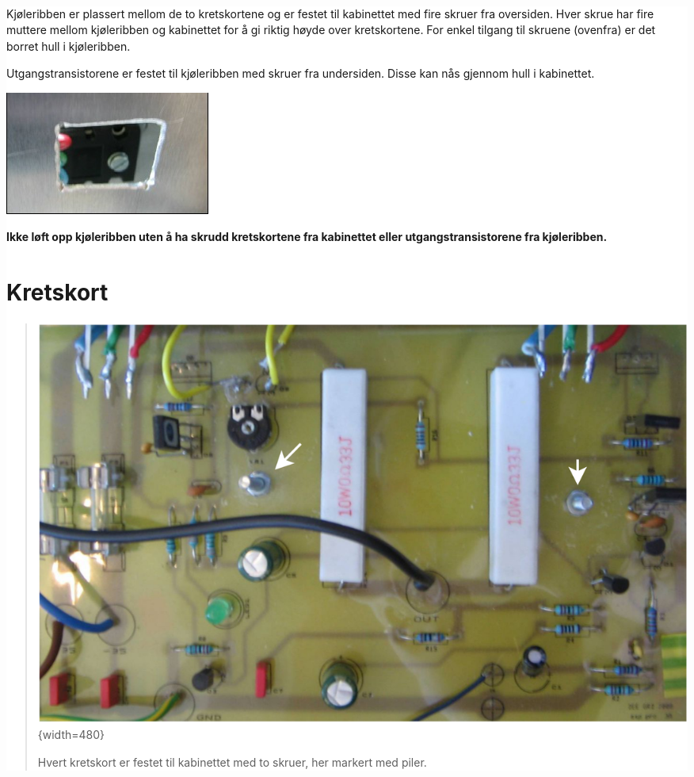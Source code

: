 Kjøleribben er plassert mellom de to kretskortene og er festet til
kabinettet med fire skruer fra oversiden. Hver skrue har fire muttere
mellom kjøleribben og kabinettet for å gi riktig høyde over
kretskortene. For enkel tilgang til skruene (ovenfra) er det borret
hull i kjøleribben.

Utgangstransistorene er festet til kjøleribben med skruer fra
undersiden. Disse kan nås gjennom hull i kabinettet.

![](fig/transhull.jpg)

**Ikke løft opp kjøleribben uten å ha skrudd kretskortene fra
kabinettet eller utgangstransistorene fra kjøleribben.**

Kretskort
=========

> ![](fig/kort.svg){width=480}
>
> Hvert kretskort er festet til kabinettet med to skruer, her markert
> med piler.
